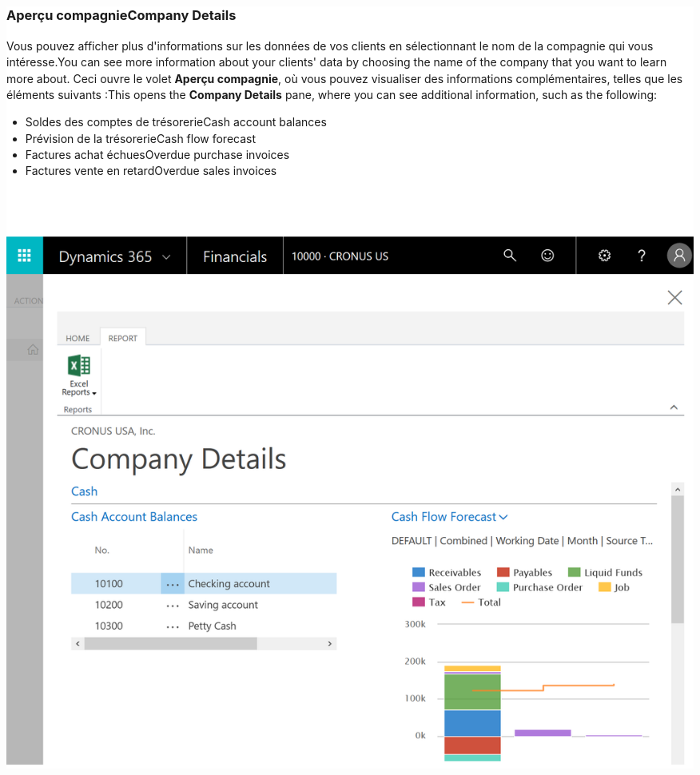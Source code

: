 ### <a name="company-details"></a><span data-ttu-id="d5a40-144">Aperçu compagnie</span><span class="sxs-lookup"><span data-stu-id="d5a40-144">Company Details</span></span>
<span data-ttu-id="d5a40-145">Vous pouvez afficher plus d'informations sur les données de vos clients en sélectionnant le nom de la compagnie qui vous intéresse.</span><span class="sxs-lookup"><span data-stu-id="d5a40-145">You can see more information about your clients' data by choosing the name of the company that you want to learn more about.</span></span> <span data-ttu-id="d5a40-146">Ceci ouvre le volet **Aperçu compagnie**, où vous pouvez visualiser des informations complémentaires, telles que les éléments suivants :</span><span class="sxs-lookup"><span data-stu-id="d5a40-146">This opens the **Company Details** pane, where you can see additional information, such as the following:</span></span>  

* <span data-ttu-id="d5a40-147">Soldes des comptes de trésorerie</span><span class="sxs-lookup"><span data-stu-id="d5a40-147">Cash account balances</span></span>  
* <span data-ttu-id="d5a40-148">Prévision de la trésorerie</span><span class="sxs-lookup"><span data-stu-id="d5a40-148">Cash flow forecast</span></span>  
* <span data-ttu-id="d5a40-149">Factures achat échues</span><span class="sxs-lookup"><span data-stu-id="d5a40-149">Overdue purchase invoices</span></span>  
* <span data-ttu-id="d5a40-150">Factures vente en retard</span><span class="sxs-lookup"><span data-stu-id="d5a40-150">Overdue sales invoices</span></span>  

![Détails de la compagnie du client dans le portail Comptable](./media/finance-accounting/accountant-company-details.png)
